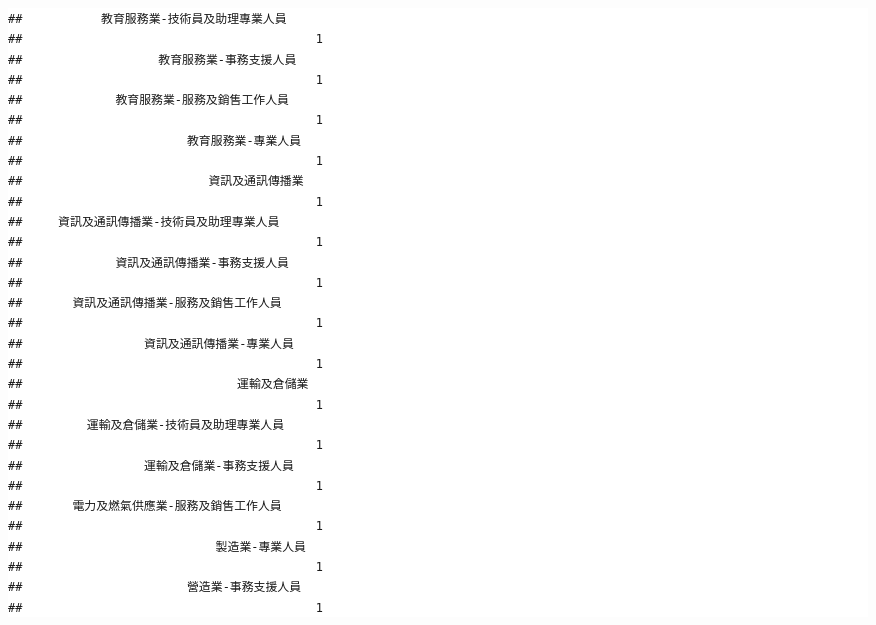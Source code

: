     ##           教育服務業-技術員及助理專業人員 
    ##                                         1 
    ##                   教育服務業-事務支援人員 
    ##                                         1 
    ##             教育服務業-服務及銷售工作人員 
    ##                                         1 
    ##                       教育服務業-專業人員 
    ##                                         1 
    ##                          資訊及通訊傳播業 
    ##                                         1 
    ##     資訊及通訊傳播業-技術員及助理專業人員 
    ##                                         1 
    ##             資訊及通訊傳播業-事務支援人員 
    ##                                         1 
    ##       資訊及通訊傳播業-服務及銷售工作人員 
    ##                                         1 
    ##                 資訊及通訊傳播業-專業人員 
    ##                                         1 
    ##                              運輸及倉儲業 
    ##                                         1 
    ##         運輸及倉儲業-技術員及助理專業人員 
    ##                                         1 
    ##                 運輸及倉儲業-事務支援人員 
    ##                                         1 
    ##       電力及燃氣供應業-服務及銷售工作人員 
    ##                                         1 
    ##                           製造業-專業人員 
    ##                                         1 
    ##                       營造業-事務支援人員 
    ##                                         1 